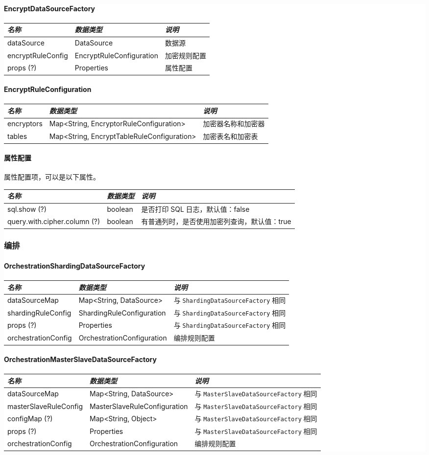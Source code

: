 #### EncryptDataSourceFactory

| *名称*                | *数据类型*                   | *说明*                 |
| :-------------------- | :--------------------------- | :------------------ |
| dataSource	        | DataSource                   | 数据源               |
| encryptRuleConfig     | EncryptRuleConfiguration     | 加密规则配置          |
| props (?)             | Properties                   | 属性配置             |

#### EncryptRuleConfiguration

| *名称*                   | *数据类型*                           | *说明*                  |
| :---------------------- | :---------------------------------- | :--------------------- |
| encryptors	| Map<String, EncryptorRuleConfiguration>	    | 加密器名称和加密器        |
| tables	    | Map<String, EncryptTableRuleConfiguration>	| 加密表名和加密表          |

#### 属性配置

属性配置项，可以是以下属性。

| *名称*                             | *数据类型* | *说明*                                    |
| :--------------------------------- | :---------- | :------------------------------------ |
| sql.show (?)                       | boolean     | 是否打印 SQL 日志，默认值：false          |
| query.with.cipher.column (?)	     | boolean     | 有普通列时，是否使用加密列查询，默认值：true |

### 编排

#### OrchestrationShardingDataSourceFactory

| *名称*                 | *数据类型*                    | *说明*                              |
| :-------------------- | :--------------------------- | :--------------------------------- |
| dataSourceMap	        | Map<String, DataSource>	   | 与 `ShardingDataSourceFactory` 相同 |
| shardingRuleConfig	| ShardingRuleConfiguration	   | 与 `ShardingDataSourceFactory` 相同 |
| props (?)	            | Properties	               | 与 `ShardingDataSourceFactory` 相同 |
| orchestrationConfig	| OrchestrationConfiguration   | 编排规则配置                         |

#### OrchestrationMasterSlaveDataSourceFactory

| *名称*                 | *数据类型*                    | *说明*                               |
| :-------------------- | :--------------------------- | :---------------------------------- |
| dataSourceMap	        | Map<String, DataSource>	   | 与 `MasterSlaveDataSourceFactory` 相同 |
| masterSlaveRuleConfig	| MasterSlaveRuleConfiguration | 与 `MasterSlaveDataSourceFactory` 相同 |
| configMap (?)	        | Map<String, Object>	       | 与 `MasterSlaveDataSourceFactory` 相同 |
| props (?)	            | Properties	               | 与 `MasterSlaveDataSourceFactory` 相同  |
| orchestrationConfig	| OrchestrationConfiguration   | 编排规则配置                             |

